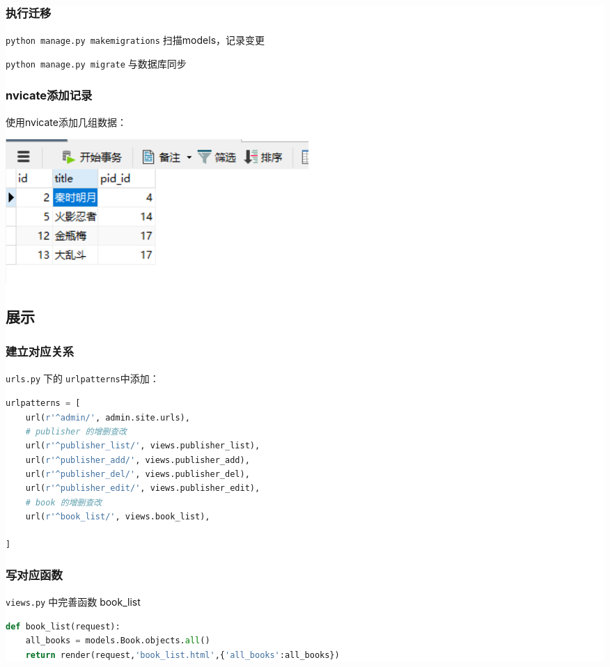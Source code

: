 

### 执行迁移

`python manage.py makemigrations`  扫描models，记录变更

`python manage.py migrate` 与数据库同步



### nvicate添加记录

使用nvicate添加几组数据：

![添加书籍信息](Django图书管理系统/添加书籍信息.png)

## 展示

### 建立对应关系

`urls.py` 下的 `urlpatterns`中添加：

```python
urlpatterns = [
    url(r'^admin/', admin.site.urls),
    # publisher 的增删查改
    url(r'^publisher_list/', views.publisher_list),
    url(r'^publisher_add/', views.publisher_add),
    url(r'^publisher_del/', views.publisher_del),
    url(r'^publisher_edit/', views.publisher_edit),
    # book 的增删查改
    url(r'^book_list/', views.book_list),

]
```



### 写对应函数

`views.py` 中完善函数 book_list 

```python
def book_list(request):
    all_books = models.Book.objects.all()
    return render(request,'book_list.html',{'all_books':all_books})
```
